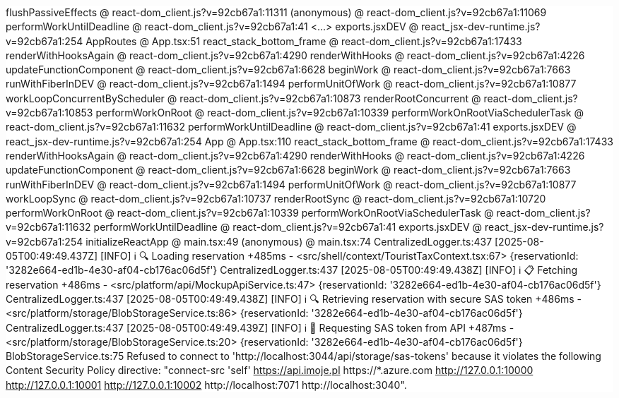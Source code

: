 flushPassiveEffects @ react-dom_client.js?v=92cb67a1:11311
(anonymous) @ react-dom_client.js?v=92cb67a1:11069
performWorkUntilDeadline @ react-dom_client.js?v=92cb67a1:41
<...>
exports.jsxDEV @ react_jsx-dev-runtime.js?v=92cb67a1:254
AppRoutes @ App.tsx:51
react_stack_bottom_frame @ react-dom_client.js?v=92cb67a1:17433
renderWithHooksAgain @ react-dom_client.js?v=92cb67a1:4290
renderWithHooks @ react-dom_client.js?v=92cb67a1:4226
updateFunctionComponent @ react-dom_client.js?v=92cb67a1:6628
beginWork @ react-dom_client.js?v=92cb67a1:7663
runWithFiberInDEV @ react-dom_client.js?v=92cb67a1:1494
performUnitOfWork @ react-dom_client.js?v=92cb67a1:10877
workLoopConcurrentByScheduler @ react-dom_client.js?v=92cb67a1:10873
renderRootConcurrent @ react-dom_client.js?v=92cb67a1:10853
performWorkOnRoot @ react-dom_client.js?v=92cb67a1:10339
performWorkOnRootViaSchedulerTask @ react-dom_client.js?v=92cb67a1:11632
performWorkUntilDeadline @ react-dom_client.js?v=92cb67a1:41
<AppRoutes>
exports.jsxDEV @ react_jsx-dev-runtime.js?v=92cb67a1:254
App @ App.tsx:110
react_stack_bottom_frame @ react-dom_client.js?v=92cb67a1:17433
renderWithHooksAgain @ react-dom_client.js?v=92cb67a1:4290
renderWithHooks @ react-dom_client.js?v=92cb67a1:4226
updateFunctionComponent @ react-dom_client.js?v=92cb67a1:6628
beginWork @ react-dom_client.js?v=92cb67a1:7663
runWithFiberInDEV @ react-dom_client.js?v=92cb67a1:1494
performUnitOfWork @ react-dom_client.js?v=92cb67a1:10877
workLoopSync @ react-dom_client.js?v=92cb67a1:10737
renderRootSync @ react-dom_client.js?v=92cb67a1:10720
performWorkOnRoot @ react-dom_client.js?v=92cb67a1:10339
performWorkOnRootViaSchedulerTask @ react-dom_client.js?v=92cb67a1:11632
performWorkUntilDeadline @ react-dom_client.js?v=92cb67a1:41
<App>
exports.jsxDEV @ react_jsx-dev-runtime.js?v=92cb67a1:254
initializeReactApp @ main.tsx:49
(anonymous) @ main.tsx:74
CentralizedLogger.ts:437 [2025-08-05T00:49:49.437Z] [INFO] ℹ️ 🔍 Loading reservation +485ms - <src/shell/context/TouristTaxContext.tsx:67> {reservationId: '3282e664-ed1b-4e30-af04-cb176ac06d5f'}
CentralizedLogger.ts:437 [2025-08-05T00:49:49.438Z] [INFO] ℹ️ 📋 Fetching reservation +486ms - <src/platform/api/MockupApiService.ts:47> {reservationId: '3282e664-ed1b-4e30-af04-cb176ac06d5f'}
CentralizedLogger.ts:437 [2025-08-05T00:49:49.438Z] [INFO] ℹ️ 🔍 Retrieving reservation with secure SAS token +486ms - <src/platform/storage/BlobStorageService.ts:86> {reservationId: '3282e664-ed1b-4e30-af04-cb176ac06d5f'}
CentralizedLogger.ts:437 [2025-08-05T00:49:49.439Z] [INFO] ℹ️ 🔐 Requesting SAS token from API +487ms - <src/platform/storage/BlobStorageService.ts:20> {reservationId: '3282e664-ed1b-4e30-af04-cb176ac06d5f'}
BlobStorageService.ts:75 Refused to connect to 'http://localhost:3044/api/storage/sas-tokens' because it violates the following Content Security Policy directive: "connect-src 'self' https://api.imoje.pl https://*.azure.com http://127.0.0.1:10000 http://127.0.0.1:10001 http://127.0.0.1:10002 http://localhost:7071 http://localhost:3040".
